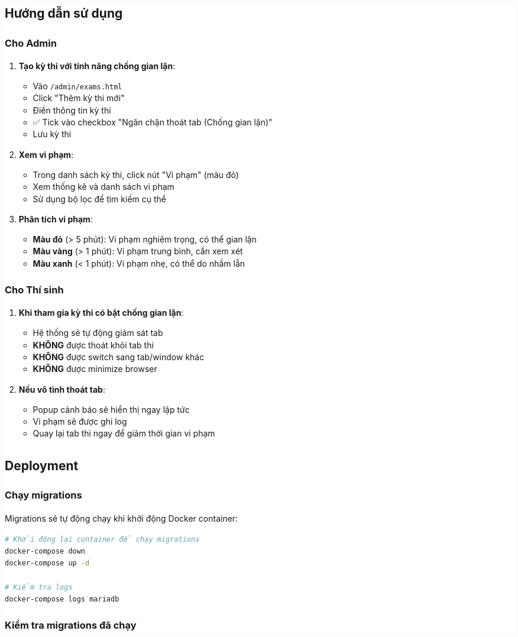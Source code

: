 ```json
```

## Hướng dẫn sử dụng

### Cho Admin

1. **Tạo kỳ thi với tính năng chống gian lận**:
   - Vào `/admin/exams.html`
   - Click "Thêm kỳ thi mới"
   - Điền thông tin kỳ thi
   - ✅ Tick vào checkbox "Ngăn chặn thoát tab (Chống gian lận)"
   - Lưu kỳ thi

2. **Xem vi phạm**:
   - Trong danh sách kỳ thi, click nút "Vi phạm" (màu đỏ)
   - Xem thống kê và danh sách vi phạm
   - Sử dụng bộ lọc để tìm kiếm cụ thể

3. **Phân tích vi phạm**:
   - **Màu đỏ** (> 5 phút): Vi phạm nghiêm trọng, có thể gian lận
   - **Màu vàng** (> 1 phút): Vi phạm trung bình, cần xem xét
   - **Màu xanh** (< 1 phút): Vi phạm nhẹ, có thể do nhầm lẫn

### Cho Thí sinh

1. **Khi tham gia kỳ thi có bật chống gian lận**:
   - Hệ thống sẽ tự động giám sát tab
   - **KHÔNG** được thoát khỏi tab thi
   - **KHÔNG** được switch sang tab/window khác
   - **KHÔNG** được minimize browser

2. **Nếu vô tình thoát tab**:
   - Popup cảnh báo sẽ hiển thị ngay lập tức
   - Vi phạm sẽ được ghi log
   - Quay lại tab thi ngay để giảm thời gian vi phạm

## Deployment

### Chạy migrations

Migrations sẽ tự động chạy khi khởi động Docker container:

```bash
# Khởi động lại container để chạy migrations
docker-compose down
docker-compose up -d

# Kiểm tra logs
docker-compose logs mariadb
```

### Kiểm tra migrations đã chạy
